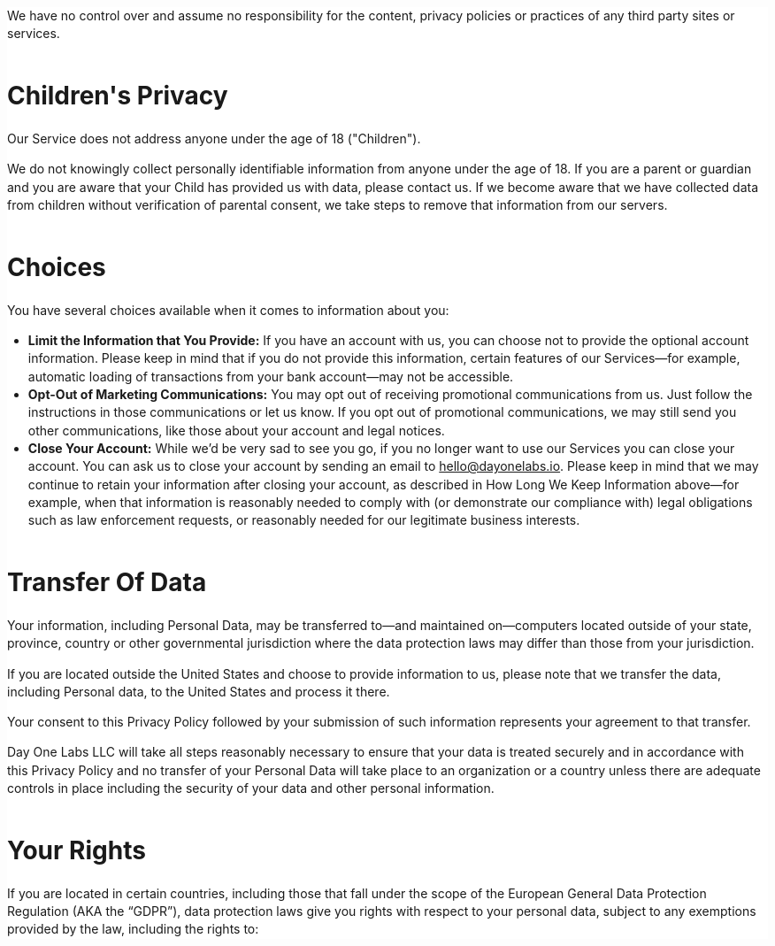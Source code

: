 We have no control over and assume no responsibility for the content, privacy policies or practices of any third party sites or services.

# Children's Privacy

Our Service does not address anyone under the age of 18 ("Children").

We do not knowingly collect personally identifiable information from anyone under the age of 18. If you are a parent or guardian and you are aware that your Child has provided us with data, please contact us. If we become aware that we have collected data from children without verification of parental consent, we take steps to remove that information from our servers.

# Choices

You have several choices available when it comes to information about you:

- **Limit the Information that You Provide:** If you have an account with us, you can choose not to provide the optional account information. Please keep in mind that if you do not provide this information, certain features of our Services—for example, automatic loading of transactions from your bank account—may not be accessible.
- **Opt-Out of Marketing Communications:** You may opt out of receiving promotional communications from us. Just follow the instructions in those communications or let us know. If you opt out of promotional communications, we may still send you other communications, like those about your account and legal notices.
- **Close Your Account:** While we’d be very sad to see you go, if you no longer want to use our Services you can close your account. You can ask us to close your account by sending an email to hello@dayonelabs.io. Please keep in mind that we may continue to retain your information after closing your account, as described in How Long We Keep Information above—for example, when that information is reasonably needed to comply with (or demonstrate our compliance with) legal obligations such as law enforcement requests, or reasonably needed for our legitimate business interests.

# Transfer Of Data

Your information, including Personal Data, may be transferred to—and maintained on—computers located outside of your state, province, country or other governmental jurisdiction where the data protection laws may differ than those from your jurisdiction.

If you are located outside the United States and choose to provide information to us, please note that we transfer the data, including Personal data, to the United States and process it there.

Your consent to this Privacy Policy followed by your submission of such information represents your agreement to that transfer.

Day One Labs LLC will take all steps reasonably necessary to ensure that your data is treated securely and in accordance with this Privacy Policy and no transfer of your Personal Data will take place to an organization or a country unless there are adequate controls in place including the security of your data and other personal information.

# Your Rights

If you are located in certain countries, including those that fall under the scope of the European General Data Protection Regulation (AKA the “GDPR”), data protection laws give you rights with respect to your personal data, subject to any exemptions provided by the law, including the rights to:
